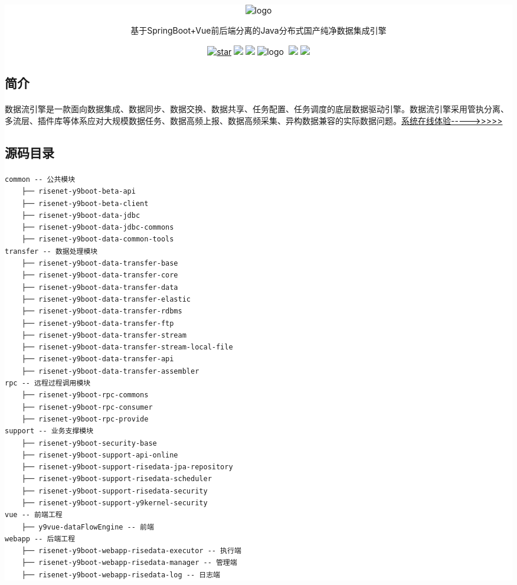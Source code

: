 <p align="center">
 <img alt="logo" src="https://vue.youshengyun.com/files/img/qrCodeLogo.png">
</p>
<p align="center">基于SpringBoot+Vue前后端分离的Java分布式国产纯净数据集成引擎</p>
<p align="center">
 <a href='https://gitee.com/risesoft-y9/y9-dataflow/stargazers'><img src='https://gitee.com/risesoft-y9/y9-dataflow/badge/star.svg?theme=dark' alt='star'></img></a>
    <img src="https://img.shields.io/badge/version-v9.6.9-yellow.svg">
    <img src="https://img.shields.io/badge/Spring%20Boot-2.7-blue.svg">
    <img alt="logo" src="https://img.shields.io/badge/Vue-3.3-red.svg">
    <img alt="" src="https://img.shields.io/badge/JDK-11-green.svg">
    <a href="https://gitee.com/risesoft-y9/y9-core/blob/master/LICENSE"><img src="https://img.shields.io/badge/license-GPL3-blue.svg"></a>
    <img src="https://img.shields.io/badge/total%20lines-129.2k-blue.svg">
</p>

## 简介

数据流引擎是一款面向数据集成、数据同步、数据交换、数据共享、任务配置、任务调度的底层数据驱动引擎。数据流引擎采用管执分离、多流层、插件库等体系应对大规模数据任务、数据高频上报、数据高频采集、异构数据兼容的实际数据问题。[系统在线体验----->>>>>](#在线体验)

## 源码目录

```
common -- 公共模块
 	├── risenet-y9boot-beta-api
 	├── risenet-y9boot-beta-client
 	├── risenet-y9boot-data-jdbc
 	├── risenet-y9boot-data-jdbc-commons
 	├── risenet-y9boot-data-common-tools
transfer -- 数据处理模块
 	├── risenet-y9boot-data-transfer-base
 	├── risenet-y9boot-data-transfer-core
 	├── risenet-y9boot-data-transfer-data
 	├── risenet-y9boot-data-transfer-elastic
 	├── risenet-y9boot-data-transfer-rdbms
 	├── risenet-y9boot-data-transfer-ftp
 	├── risenet-y9boot-data-transfer-stream
 	├── risenet-y9boot-data-transfer-stream-local-file
 	├── risenet-y9boot-data-transfer-api
 	├── risenet-y9boot-data-transfer-assembler
rpc -- 远程过程调用模块
 	├── risenet-y9boot-rpc-commons
 	├── risenet-y9boot-rpc-consumer
 	├── risenet-y9boot-rpc-provide
support -- 业务支撑模块
	├── risenet-y9boot-security-base
    ├── risenet-y9boot-support-api-online
    ├── risenet-y9boot-support-risedata-jpa-repository
    ├── risenet-y9boot-support-risedata-scheduler
    ├── risenet-y9boot-support-risedata-security
    ├── risenet-y9boot-support-y9kernel-security
vue -- 前端工程
	├── y9vue-dataFlowEngine -- 前端
webapp -- 后端工程
 	├── risenet-y9boot-webapp-risedata-executor -- 执行端
 	├── risenet-y9boot-webapp-risedata-manager -- 管理端
 	├── risenet-y9boot-webapp-risedata-log -- 日志端
```
